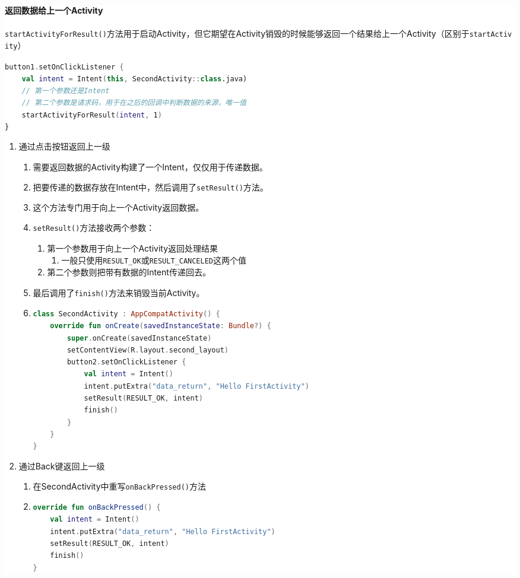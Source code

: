 #### 返回数据给上一个Activity

`startActivityForResult()`方法用于启动Activity，但它期望在Activity销毁的时候能够返回一个结果给上一个Activity（区别于`startActivity`）

```kotlin
button1.setOnClickListener {
    val intent = Intent(this, SecondActivity::class.java)
    // 第一个参数还是Intent
    // 第二个参数是请求码，用于在之后的回调中判断数据的来源，唯一值
    startActivityForResult(intent, 1)
}
```

1. 通过点击按钮返回上一级

   1. 需要返回数据的Activity构建了一个Intent，仅仅用于传递数据。

   2. 把要传递的数据存放在Intent中，然后调用了`setResult()`方法。

   3. 这个方法专门用于向上一个Activity返回数据。

   4. `setResult()`方法接收两个参数：

      1. 第一个参数用于向上一个Activity返回处理结果
         1. 一般只使用`RESULT_OK`或`RESULT_CANCELED`这两个值
      2. 第二个参数则把带有数据的Intent传递回去。

   5. 最后调用了`finish()`方法来销毁当前Activity。

   6. ```kotlin
      class SecondActivity : AppCompatActivity() {
          override fun onCreate(savedInstanceState: Bundle?) {
              super.onCreate(savedInstanceState)
              setContentView(R.layout.second_layout)
              button2.setOnClickListener {
                  val intent = Intent()
                  intent.putExtra("data_return", "Hello FirstActivity")
                  setResult(RESULT_OK, intent)
                  finish()
              }
          }
      }
      ```

2. 通过Back键返回上一级

   1. 在SecondActivity中重写`onBackPressed()`方法

   2. ```kotlin
      override fun onBackPressed() {
          val intent = Intent()
          intent.putExtra("data_return", "Hello FirstActivity")
          setResult(RESULT_OK, intent)
          finish()
      }
      ```
